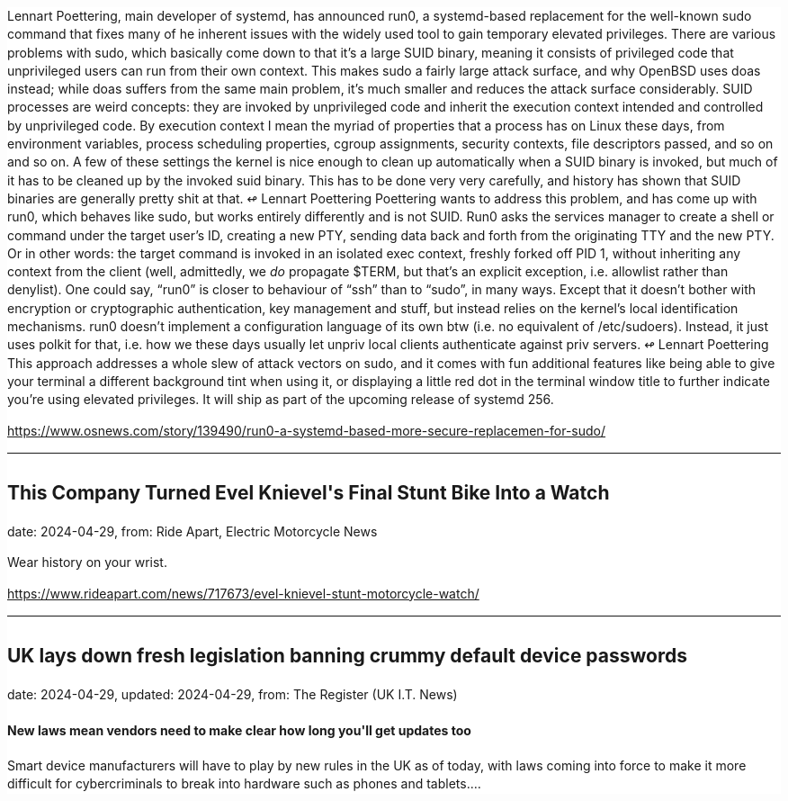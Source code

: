 Lennart Poettering, main developer of systemd, has announced run0, a systemd-based replacement for the well-known sudo command that fixes many of he inherent issues with the widely used tool to gain temporary elevated privileges. There are various problems with sudo, which basically come down to that it&#8217;s a large SUID binary, meaning it consists of privileged code that unprivileged users can run from their own context. This makes sudo a fairly large attack surface, and why OpenBSD uses doas instead; while doas suffers from the same main problem, it&#8217;s much smaller and reduces the attack surface considerably. SUID processes are weird concepts: they are invoked by unprivileged code and inherit the execution context intended and controlled by unprivileged code. By execution context I mean the myriad of properties that a process has on Linux these days, from environment variables, process scheduling properties, cgroup assignments, security contexts, file descriptors passed, and so on and so on. A few of these settings the kernel is nice enough to clean up automatically when a SUID binary is invoked, but much of it has to be cleaned up by the invoked suid binary. This has to be done very very carefully, and history has shown that SUID binaries are generally pretty shit at that. ↫ Lennart Poettering Poettering wants to address this problem, and has come up with run0, which behaves like sudo, but works entirely differently and is not SUID. Run0 asks the services manager to create a shell or command under the target user&#8217;s ID, creating a new PTY, sending data back and forth from the originating TTY and the new PTY. Or in other words: the target command is invoked in an isolated exec context, freshly forked off PID 1, without inheriting any context from the client (well, admittedly, we *do* propagate $TERM, but that&#8217;s an explicit exception, i.e. allowlist rather than denylist). One could say, &#8220;run0&#8221; is closer to behaviour of &#8220;ssh&#8221; than to &#8220;sudo&#8221;, in many ways. Except that it doesn&#8217;t bother with encryption or cryptographic authentication, key management and stuff, but instead relies on the kernel&#8217;s local identification mechanisms. run0 doesn&#8217;t implement a configuration language of its own btw (i.e. no equivalent of /etc/sudoers). Instead, it just uses polkit for that, i.e. how we these days usually let unpriv local clients authenticate against priv servers. ↫ Lennart Poettering This approach addresses a whole slew of attack vectors on sudo, and it comes with fun additional features like being able to give your terminal a different background tint when using it, or displaying a little red dot in the terminal window title to further indicate you&#8217;re using elevated privileges. It will ship as part of the upcoming release of systemd 256. 

<https://www.osnews.com/story/139490/run0-a-systemd-based-more-secure-replacemen-for-sudo/>

---

## This Company Turned Evel Knievel's Final Stunt Bike Into a Watch

date: 2024-04-29, from: Ride Apart, Electric Motorcycle News

Wear history on your wrist.  

<https://www.rideapart.com/news/717673/evel-knievel-stunt-motorcycle-watch/>

---

## UK lays down fresh legislation banning crummy default device passwords

date: 2024-04-29, updated: 2024-04-29, from: The Register (UK I.T. News)

<h4>New laws mean vendors need to make clear how long you'll get updates too</h4> <p>Smart device manufacturers will have to play by new rules in the UK as of today, with laws coming into force to make it more difficult for cybercriminals to break into hardware such as phones and tablets.…</p> <p></p> 
